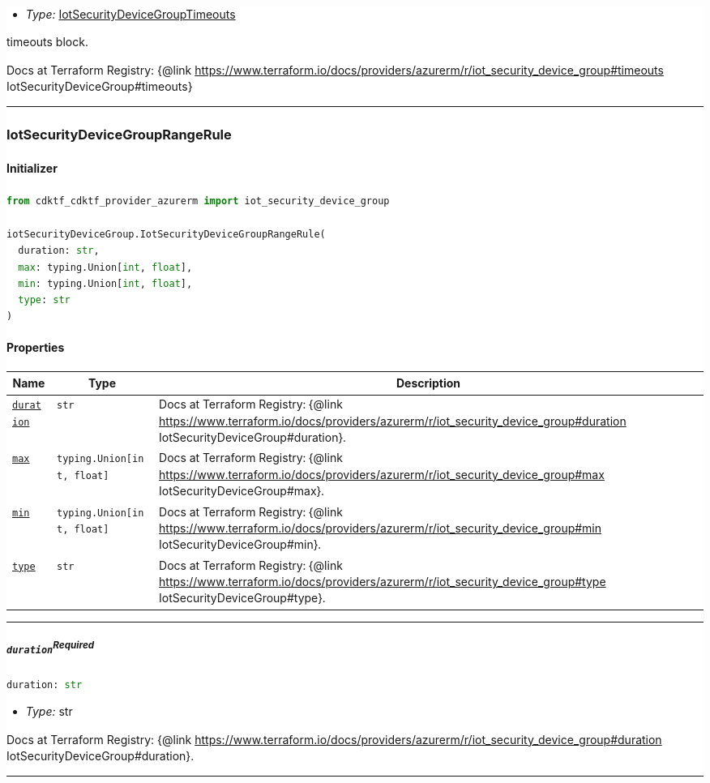 - *Type:* <a href="#@cdktf/provider-azurerm.iotSecurityDeviceGroup.IotSecurityDeviceGroupTimeouts">IotSecurityDeviceGroupTimeouts</a>

timeouts block.

Docs at Terraform Registry: {@link https://www.terraform.io/docs/providers/azurerm/r/iot_security_device_group#timeouts IotSecurityDeviceGroup#timeouts}

---

### IotSecurityDeviceGroupRangeRule <a name="IotSecurityDeviceGroupRangeRule" id="@cdktf/provider-azurerm.iotSecurityDeviceGroup.IotSecurityDeviceGroupRangeRule"></a>

#### Initializer <a name="Initializer" id="@cdktf/provider-azurerm.iotSecurityDeviceGroup.IotSecurityDeviceGroupRangeRule.Initializer"></a>

```python
from cdktf_cdktf_provider_azurerm import iot_security_device_group

iotSecurityDeviceGroup.IotSecurityDeviceGroupRangeRule(
  duration: str,
  max: typing.Union[int, float],
  min: typing.Union[int, float],
  type: str
)
```

#### Properties <a name="Properties" id="Properties"></a>

| **Name** | **Type** | **Description** |
| --- | --- | --- |
| <code><a href="#@cdktf/provider-azurerm.iotSecurityDeviceGroup.IotSecurityDeviceGroupRangeRule.property.duration">duration</a></code> | <code>str</code> | Docs at Terraform Registry: {@link https://www.terraform.io/docs/providers/azurerm/r/iot_security_device_group#duration IotSecurityDeviceGroup#duration}. |
| <code><a href="#@cdktf/provider-azurerm.iotSecurityDeviceGroup.IotSecurityDeviceGroupRangeRule.property.max">max</a></code> | <code>typing.Union[int, float]</code> | Docs at Terraform Registry: {@link https://www.terraform.io/docs/providers/azurerm/r/iot_security_device_group#max IotSecurityDeviceGroup#max}. |
| <code><a href="#@cdktf/provider-azurerm.iotSecurityDeviceGroup.IotSecurityDeviceGroupRangeRule.property.min">min</a></code> | <code>typing.Union[int, float]</code> | Docs at Terraform Registry: {@link https://www.terraform.io/docs/providers/azurerm/r/iot_security_device_group#min IotSecurityDeviceGroup#min}. |
| <code><a href="#@cdktf/provider-azurerm.iotSecurityDeviceGroup.IotSecurityDeviceGroupRangeRule.property.type">type</a></code> | <code>str</code> | Docs at Terraform Registry: {@link https://www.terraform.io/docs/providers/azurerm/r/iot_security_device_group#type IotSecurityDeviceGroup#type}. |

---

##### `duration`<sup>Required</sup> <a name="duration" id="@cdktf/provider-azurerm.iotSecurityDeviceGroup.IotSecurityDeviceGroupRangeRule.property.duration"></a>

```python
duration: str
```

- *Type:* str

Docs at Terraform Registry: {@link https://www.terraform.io/docs/providers/azurerm/r/iot_security_device_group#duration IotSecurityDeviceGroup#duration}.

---